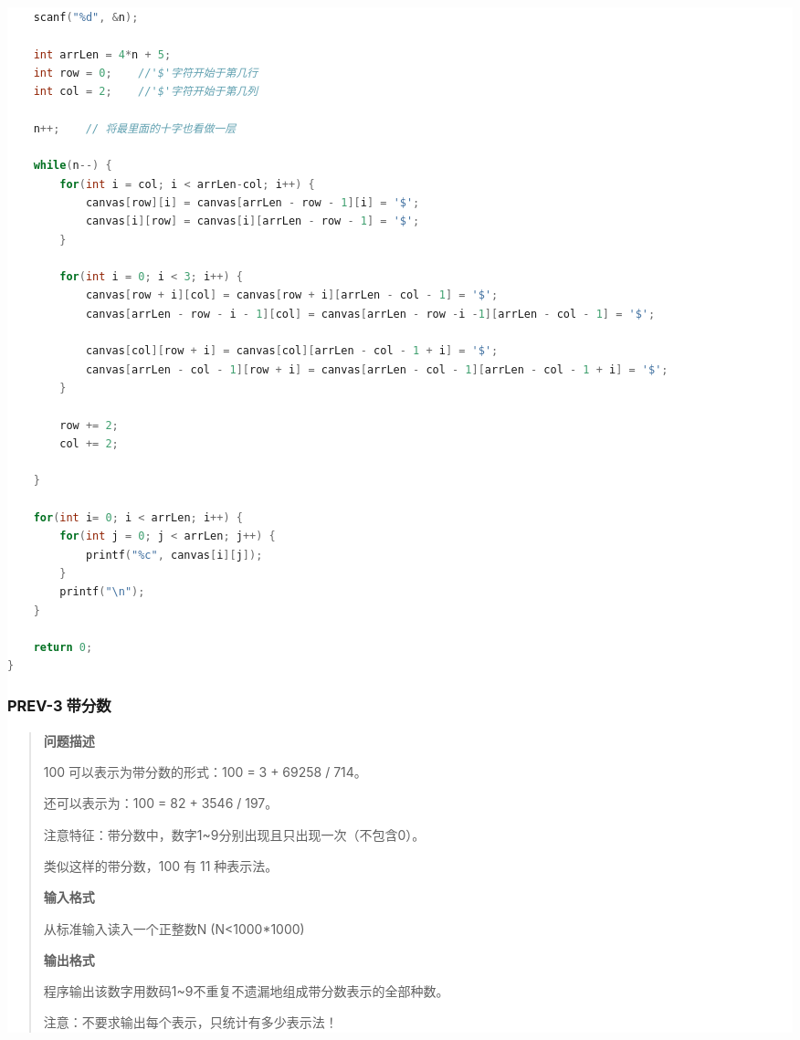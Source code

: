 ```c++
	scanf("%d", &n);
	
	int arrLen = 4*n + 5;
	int row = 0;	//'$'字符开始于第几行 
	int col = 2;	//'$'字符开始于第几列 
	
	n++;	// 将最里面的十字也看做一层 
	
	while(n--) {
		for(int i = col; i < arrLen-col; i++) {
			canvas[row][i] = canvas[arrLen - row - 1][i] = '$';
			canvas[i][row] = canvas[i][arrLen - row - 1] = '$';
		}
		
		for(int i = 0; i < 3; i++) {
			canvas[row + i][col] = canvas[row + i][arrLen - col - 1] = '$';
			canvas[arrLen - row - i - 1][col] = canvas[arrLen - row -i -1][arrLen - col - 1] = '$';
			
			canvas[col][row + i] = canvas[col][arrLen - col - 1 + i] = '$';
			canvas[arrLen - col - 1][row + i] = canvas[arrLen - col - 1][arrLen - col - 1 + i] = '$';
		}
		
		row += 2;
		col += 2;
		
	} 
	
	for(int i= 0; i < arrLen; i++) {
		for(int j = 0; j < arrLen; j++) {
			printf("%c", canvas[i][j]);
		}
		printf("\n");
	}
	
	return 0;
} 

```





### PREV-3 带分数

> **问题描述**
>
> 100 可以表示为带分数的形式：100 = 3 + 69258 / 714。
>
> 还可以表示为：100 = 82 + 3546 / 197。
>
> 注意特征：带分数中，数字1~9分别出现且只出现一次（不包含0）。
>
> 类似这样的带分数，100 有 11 种表示法。
>
> **输入格式**
>
> 从标准输入读入一个正整数N (N<1000*1000)
>
> **输出格式**
>
> 程序输出该数字用数码1~9不重复不遗漏地组成带分数表示的全部种数。
>
> 注意：不要求输出每个表示，只统计有多少表示法！